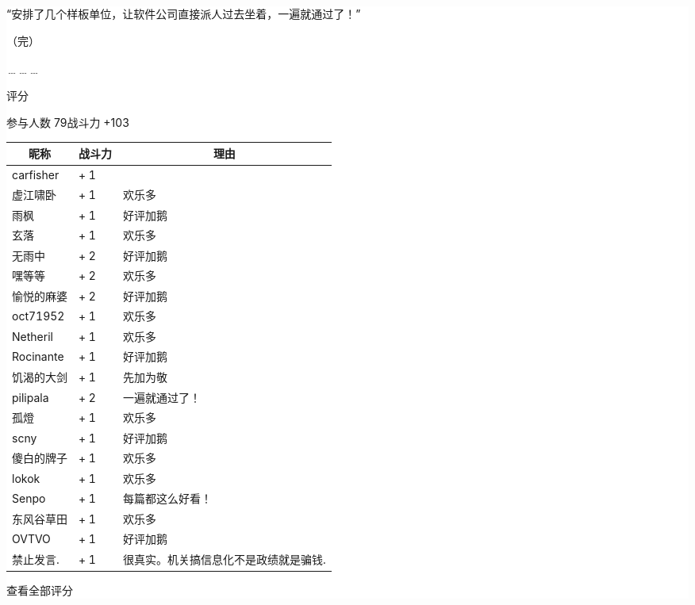 “安排了几个样板单位，让软件公司直接派人过去坐着，一遍就通过了！”



（完）



﹍﹍﹍

评分





 参与人数 79战斗力 +103

|昵称|战斗力|理由|
|----|---|---|
| carfisher| + 1||
| 虚江啸卧| + 1|欢乐多|
| 雨枫| + 1|好评加鹅|
| 玄落| + 1|欢乐多|
| 无雨中| + 2|好评加鹅|
| 嘿等等| + 2|欢乐多|
| 愉悦的麻婆| + 2|好评加鹅|
| oct71952| + 1|欢乐多|
| Netheril| + 1|欢乐多|
| Rocinante| + 1|好评加鹅|
| 饥渴的大剑| + 1|先加为敬|
| pilipala| + 2|一遍就通过了！|
| 孤燈| + 1|欢乐多|
| scny| + 1|好评加鹅|
| 傻白的牌子| + 1|欢乐多|
| lokok| + 1|欢乐多|
| Senpo| + 1|每篇都这么好看！|
| 东风谷草田| + 1|欢乐多|
| OVTVO| + 1|好评加鹅|
| 禁止发言.| + 1|很真实。机关搞信息化不是政绩就是骗钱.|



查看全部评分
